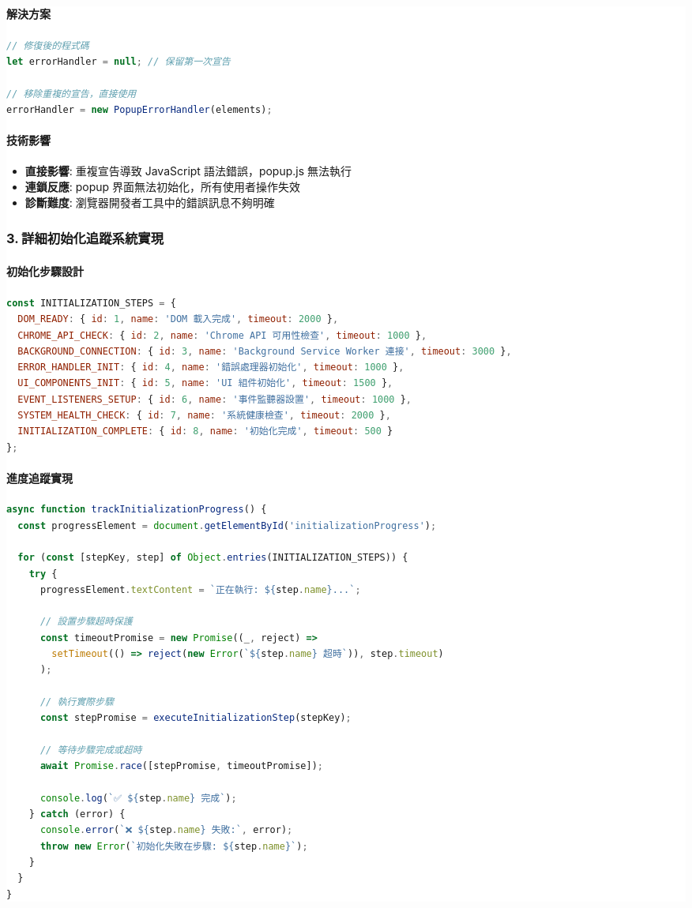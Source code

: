 #### 解決方案
```javascript
// 修復後的程式碼
let errorHandler = null; // 保留第一次宣告

// 移除重複的宣告，直接使用
errorHandler = new PopupErrorHandler(elements);
```

#### 技術影響
- **直接影響**: 重複宣告導致 JavaScript 語法錯誤，popup.js 無法執行
- **連鎖反應**: popup 界面無法初始化，所有使用者操作失效
- **診斷難度**: 瀏覽器開發者工具中的錯誤訊息不夠明確

### 3. 詳細初始化追蹤系統實現

#### 初始化步驟設計
```javascript
const INITIALIZATION_STEPS = {
  DOM_READY: { id: 1, name: 'DOM 載入完成', timeout: 2000 },
  CHROME_API_CHECK: { id: 2, name: 'Chrome API 可用性檢查', timeout: 1000 },
  BACKGROUND_CONNECTION: { id: 3, name: 'Background Service Worker 連接', timeout: 3000 },
  ERROR_HANDLER_INIT: { id: 4, name: '錯誤處理器初始化', timeout: 1000 },
  UI_COMPONENTS_INIT: { id: 5, name: 'UI 組件初始化', timeout: 1500 },
  EVENT_LISTENERS_SETUP: { id: 6, name: '事件監聽器設置', timeout: 1000 },
  SYSTEM_HEALTH_CHECK: { id: 7, name: '系統健康檢查', timeout: 2000 },
  INITIALIZATION_COMPLETE: { id: 8, name: '初始化完成', timeout: 500 }
};
```

#### 進度追蹤實現
```javascript
async function trackInitializationProgress() {
  const progressElement = document.getElementById('initializationProgress');
  
  for (const [stepKey, step] of Object.entries(INITIALIZATION_STEPS)) {
    try {
      progressElement.textContent = `正在執行: ${step.name}...`;
      
      // 設置步驟超時保護
      const timeoutPromise = new Promise((_, reject) =>
        setTimeout(() => reject(new Error(`${step.name} 超時`)), step.timeout)
      );
      
      // 執行實際步驟
      const stepPromise = executeInitializationStep(stepKey);
      
      // 等待步驟完成或超時
      await Promise.race([stepPromise, timeoutPromise]);
      
      console.log(`✅ ${step.name} 完成`);
    } catch (error) {
      console.error(`❌ ${step.name} 失敗:`, error);
      throw new Error(`初始化失敗在步驟: ${step.name}`);
    }
  }
}
```
